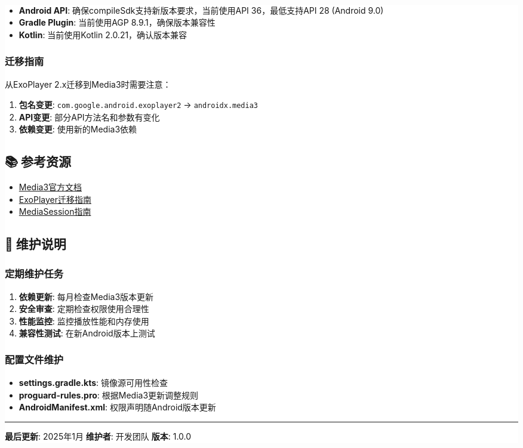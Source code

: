 - **Android API**: 确保compileSdk支持新版本要求，当前使用API 36，最低支持API 28 (Android 9.0)
- **Gradle Plugin**: 当前使用AGP 8.9.1，确保版本兼容性
- **Kotlin**: 当前使用Kotlin 2.0.21，确认版本兼容

### 迁移指南

从ExoPlayer 2.x迁移到Media3时需要注意：

1. **包名变更**: `com.google.android.exoplayer2` → `androidx.media3`
2. **API变更**: 部分API方法名和参数有变化
3. **依赖变更**: 使用新的Media3依赖

## 📚 参考资源

- [Media3官方文档](https://developer.android.com/guide/topics/media/media3)
- [ExoPlayer迁移指南](https://developer.android.com/guide/topics/media/media3/getting-started/migration-guide)
- [MediaSession指南](https://developer.android.com/guide/topics/media/media3/media-session)

## 📝 维护说明

### 定期维护任务

1. **依赖更新**: 每月检查Media3版本更新
2. **安全审查**: 定期检查权限使用合理性
3. **性能监控**: 监控播放性能和内存使用
4. **兼容性测试**: 在新Android版本上测试

### 配置文件维护

- **settings.gradle.kts**: 镜像源可用性检查
- **proguard-rules.pro**: 根据Media3更新调整规则
- **AndroidManifest.xml**: 权限声明随Android版本更新

---

**最后更新**: 2025年1月
**维护者**: 开发团队
**版本**: 1.0.0